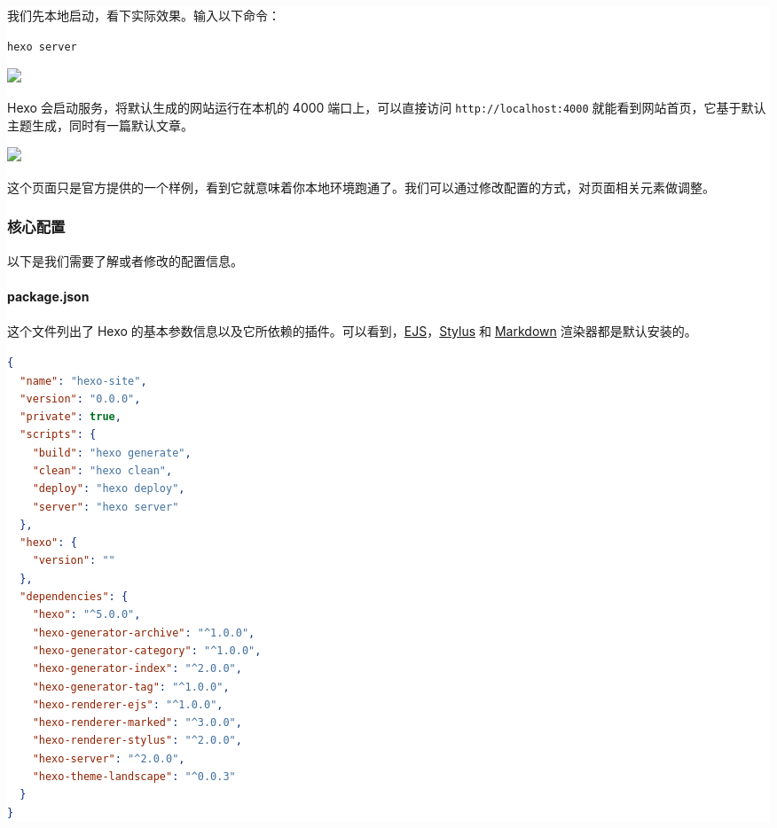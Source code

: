 

我们先本地启动，看下实际效果。输入以下命令：



```
hexo server
```




![](https://gitee.com/java4u/resources/raw/master/2020-12-13/1607850728191-image.png)




Hexo 会启动服务，将默认生成的网站运行在本机的 4000 端口上，可以直接访问 ```http://localhost:4000``` 就能看到网站首页，它基于默认主题生成，同时有一篇默认文章。




![](https://gitee.com/java4u/resources/raw/master/2020-12-13/1607850749234-image.png)




这个页面只是官方提供的一个样例，看到它就意味着你本地环境跑通了。我们可以通过修改配置的方式，对页面相关元素做调整。



### 核心配置



以下是我们需要了解或者修改的配置信息。



#### package.json



这个文件列出了 Hexo 的基本参数信息以及它所依赖的插件。可以看到，[EJS](https://ejs.co/ "EJS")，[Stylus](http://learnboost.github.io/stylus/ "Stylus") 和 [Markdown](http://daringfireball.net/projects/markdown/ "Markdown") 渲染器都是默认安装的。





```json
{
  "name": "hexo-site",
  "version": "0.0.0",
  "private": true,
  "scripts": {
    "build": "hexo generate",
    "clean": "hexo clean",
    "deploy": "hexo deploy",
    "server": "hexo server"
  },
  "hexo": {
    "version": ""
  },
  "dependencies": {
    "hexo": "^5.0.0",
    "hexo-generator-archive": "^1.0.0",
    "hexo-generator-category": "^1.0.0",
    "hexo-generator-index": "^2.0.0",
    "hexo-generator-tag": "^1.0.0",
    "hexo-renderer-ejs": "^1.0.0",
    "hexo-renderer-marked": "^3.0.0",
    "hexo-renderer-stylus": "^2.0.0",
    "hexo-server": "^2.0.0",
    "hexo-theme-landscape": "^0.0.3"
  }
}
```
